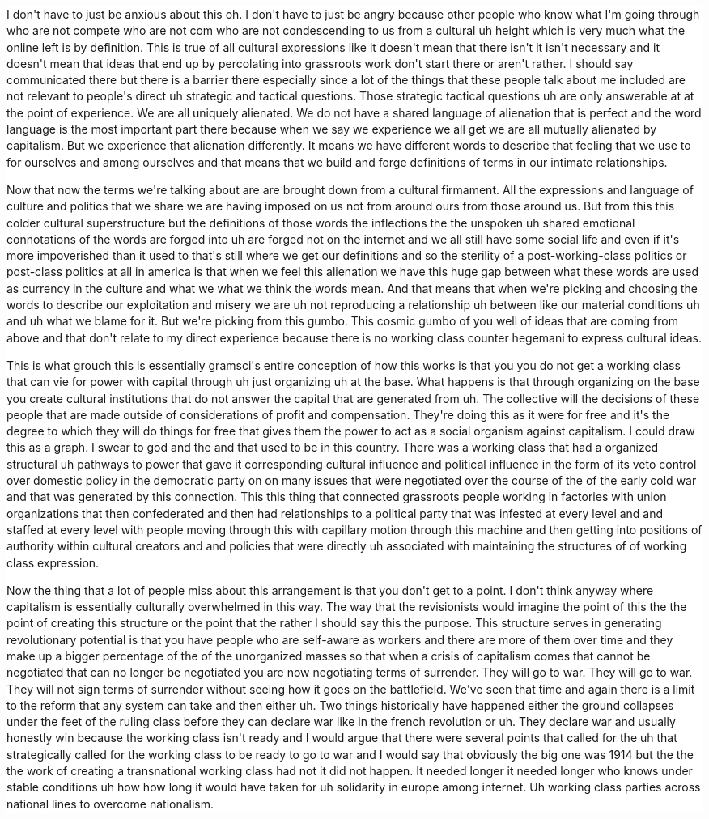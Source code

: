 
I don't have to just be anxious about this oh. I don't have to just be angry because other people who know what I'm going through who are not compete who are not com who are not condescending to us from a cultural uh height which is very much what the online left is by definition. This is true of all cultural expressions like it doesn't mean that there isn't it isn't necessary and it doesn't mean that ideas that end up by percolating into grassroots work don't start there or aren't rather. I should say communicated there but there is a barrier there especially since a lot of the things that these people talk about me included are not relevant to people's direct uh strategic and tactical questions. Those strategic tactical questions uh are only answerable at at the point of experience. We are all uniquely alienated. We do not have a shared language of alienation that is perfect and the word language is the most important part there because when we say we experience we all get we are all mutually alienated by capitalism. But we experience that alienation differently. It means we have different words to describe that feeling that we use to for ourselves and among ourselves and that means that we build and forge definitions of terms in our intimate relationships.

Now that now the terms we're talking about are are brought down from a cultural firmament. All the expressions and language of culture and politics that we share we are having imposed on us not from around ours from those around us. But from this this colder cultural superstructure but the definitions of those words the inflections the the unspoken uh shared emotional connotations of the words are forged into uh are forged not on the internet and we all still have some social life and even if it's more impoverished than it used to that's still where we get our definitions and so the sterility of a post-working-class politics or post-class politics at all in america is that when we feel this alienation we have this huge gap between what these words are used as currency in the culture and what we what we think the words mean. And that means that when we're picking and choosing the words to describe our exploitation and misery we are uh not reproducing a relationship uh between like our material conditions uh and uh what we blame for it. But we're picking from this gumbo. This cosmic gumbo of you well of ideas that are coming from above and that don't relate to my direct experience because there is no working class counter hegemani to express cultural ideas.

This is what grouch this is essentially gramsci's entire conception of how this works is that you you do not get a working class that can vie for power with capital through uh just organizing uh at the base. What happens is that through organizing on the base you create cultural institutions that do not answer the capital that are generated from uh. The collective will the decisions of these people that are made outside of considerations of profit and compensation. They're doing this  as it were for free and it's the degree to which they will do things for free that gives them the power to act as a social organism against capitalism. I could draw this as a graph. I swear to god and the and that used to be in this country. There was a working class that had a organized structural uh pathways to power that gave it corresponding cultural influence and political influence in the form of its veto control over domestic policy in the democratic party on on many issues that were negotiated over the course of the of the early cold war and that was generated by this connection. This this thing that connected grassroots people working in factories with union organizations that then confederated and then had relationships to a political party that was infested at every level and and staffed at every level with people moving through this with capillary motion through this machine and then getting into positions of authority within cultural creators and and policies that were directly uh associated with maintaining the structures of of working class expression.

Now the thing that a lot of people miss about this arrangement is that you don't get to a point. I don't think anyway where capitalism is essentially culturally overwhelmed in this way. The way that the revisionists would imagine the point of this the the point of creating this structure or the point that the rather I should say this the purpose. This structure serves in generating revolutionary potential is that you have people who are self-aware as workers and there are more of them over time and they make up a bigger percentage of the of the unorganized masses so that when a crisis of capitalism comes that cannot be negotiated that can no longer be negotiated you are now negotiating terms of surrender. They will go to war. They will go to war. They will not sign terms of surrender without seeing how it goes on the battlefield. We've seen that time and again there is a limit to the reform that any system can take and then either uh. Two things historically have happened either the ground collapses under the feet of the ruling class before they can declare war like in the french revolution or uh. They declare war and usually honestly win because the working class isn't ready and I would argue that there were several points that called for the uh that strategically called for the working class to be ready to go to war and I would say that obviously the big one was 1914 but the the the work of creating a transnational working class had not it did not happen. It needed longer it needed longer who knows under stable conditions uh how how long it would have taken for uh solidarity in europe among internet. Uh working class parties across national lines to overcome nationalism.

